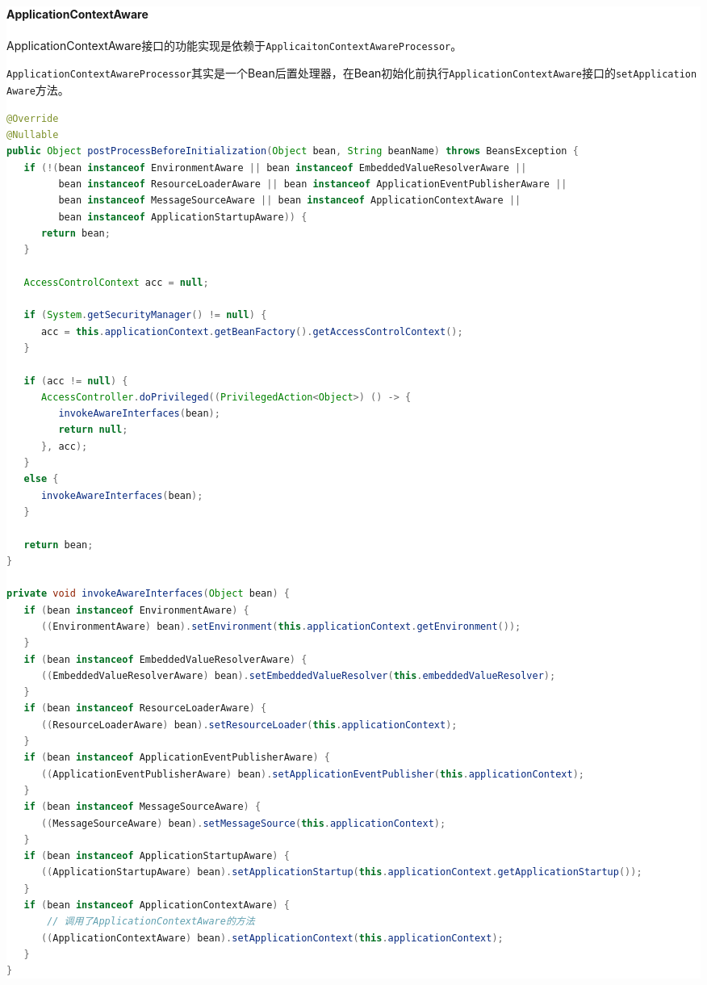 

#### ApplicationContextAware

ApplicationContextAware接口的功能实现是依赖于`ApplicaitonContextAwareProcessor`。

`ApplicationContextAwareProcessor`其实是一个Bean后置处理器，在Bean初始化前执行`ApplicationContextAware`接口的`setApplicationAware`方法。

```java
@Override
@Nullable
public Object postProcessBeforeInitialization(Object bean, String beanName) throws BeansException {
   if (!(bean instanceof EnvironmentAware || bean instanceof EmbeddedValueResolverAware ||
         bean instanceof ResourceLoaderAware || bean instanceof ApplicationEventPublisherAware ||
         bean instanceof MessageSourceAware || bean instanceof ApplicationContextAware ||
         bean instanceof ApplicationStartupAware)) {
      return bean;
   }

   AccessControlContext acc = null;

   if (System.getSecurityManager() != null) {
      acc = this.applicationContext.getBeanFactory().getAccessControlContext();
   }

   if (acc != null) {
      AccessController.doPrivileged((PrivilegedAction<Object>) () -> {
         invokeAwareInterfaces(bean);
         return null;
      }, acc);
   }
   else {
      invokeAwareInterfaces(bean);
   }

   return bean;
}

private void invokeAwareInterfaces(Object bean) {
   if (bean instanceof EnvironmentAware) {
      ((EnvironmentAware) bean).setEnvironment(this.applicationContext.getEnvironment());
   }
   if (bean instanceof EmbeddedValueResolverAware) {
      ((EmbeddedValueResolverAware) bean).setEmbeddedValueResolver(this.embeddedValueResolver);
   }
   if (bean instanceof ResourceLoaderAware) {
      ((ResourceLoaderAware) bean).setResourceLoader(this.applicationContext);
   }
   if (bean instanceof ApplicationEventPublisherAware) {
      ((ApplicationEventPublisherAware) bean).setApplicationEventPublisher(this.applicationContext);
   }
   if (bean instanceof MessageSourceAware) {
      ((MessageSourceAware) bean).setMessageSource(this.applicationContext);
   }
   if (bean instanceof ApplicationStartupAware) {
      ((ApplicationStartupAware) bean).setApplicationStartup(this.applicationContext.getApplicationStartup());
   }
   if (bean instanceof ApplicationContextAware) {
       // 调用了ApplicationContextAware的方法
      ((ApplicationContextAware) bean).setApplicationContext(this.applicationContext);
   }
}
```